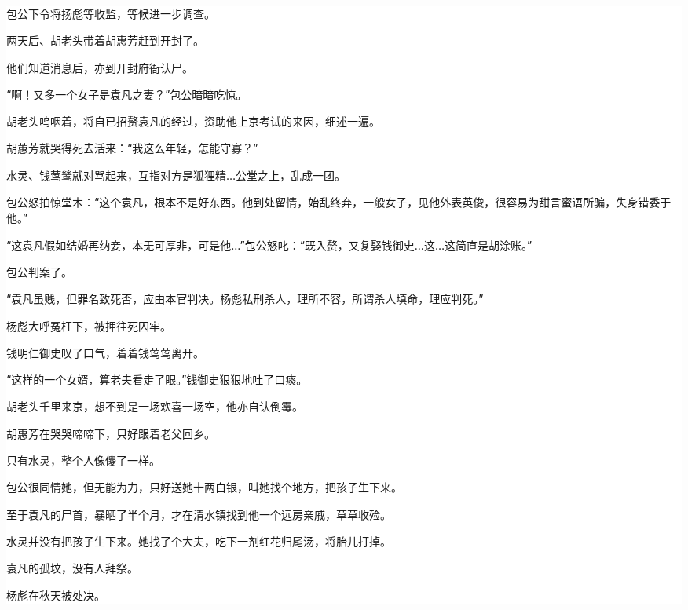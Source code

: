 包公下令将扬彪等收监，等候进一步调查。

两天后、胡老头带着胡惠芳赶到开封了。

他们知道消息后，亦到开封府衙认尸。

“啊！又多一个女子是袁凡之妻？”包公暗暗吃惊。

胡老头呜咽着，将自已招赘袁凡的经过，资助他上京考试的来因，细述一遍。

胡蕙芳就哭得死去活来：“我这么年轻，怎能守寡？”

水灵、钱莺鸶就对骂起来，互指对方是狐狸精…公堂之上，乱成一团。

包公怒拍惊堂木：“这个袁凡，根本不是好东西。他到处留情，始乱终弃，一般女子，见他外表英俊，很容易为甜言蜜语所骗，失身错委于他。”

“这袁凡假如结婚再纳妾，本无可厚非，可是他…”包公怒叱：“既入赘，又复娶钱御史…这…这简直是胡涂账。”

包公判案了。

“袁凡虽贱，但罪名致死否，应由本官判决。杨彪私刑杀人，理所不容，所谓杀人填命，理应判死。”

杨彪大呼冤枉下，被押往死囚牢。

钱明仁御史叹了口气，着着钱莺莺离开。

“这样的一个女婿，算老夫看走了眼。”钱御史狠狠地吐了口痰。

胡老头千里来京，想不到是一场欢喜一场空，他亦自认倒霉。

胡惠芳在哭哭啼啼下，只好跟着老父回乡。

只有水灵，整个人像傻了一样。

包公很同情她，但无能为力，只好送她十两白银，叫她找个地方，把孩子生下来。

至于袁凡的尸首，暴晒了半个月，才在清水镇找到他一个远房亲戚，草草收殓。

水灵并没有把孩子生下来。她找了个大夫，吃下一剂红花归尾汤，将胎儿打掉。

袁凡的孤坟，没有人拜祭。

杨彪在秋天被处决。